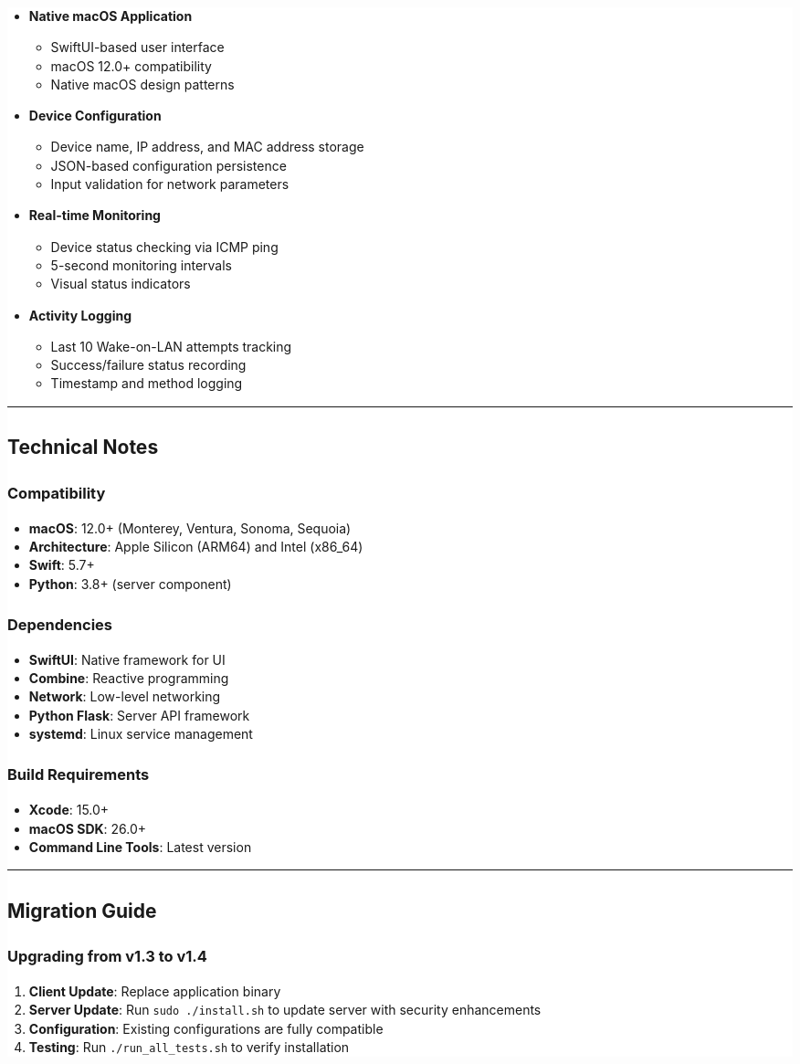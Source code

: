 - **Native macOS Application**
  - SwiftUI-based user interface
  - macOS 12.0+ compatibility
  - Native macOS design patterns

- **Device Configuration**
  - Device name, IP address, and MAC address storage
  - JSON-based configuration persistence
  - Input validation for network parameters

- **Real-time Monitoring**
  - Device status checking via ICMP ping
  - 5-second monitoring intervals
  - Visual status indicators

- **Activity Logging**
  - Last 10 Wake-on-LAN attempts tracking
  - Success/failure status recording
  - Timestamp and method logging

---

## Technical Notes

### Compatibility
- **macOS**: 12.0+ (Monterey, Ventura, Sonoma, Sequoia)
- **Architecture**: Apple Silicon (ARM64) and Intel (x86_64)
- **Swift**: 5.7+
- **Python**: 3.8+ (server component)

### Dependencies
- **SwiftUI**: Native framework for UI
- **Combine**: Reactive programming
- **Network**: Low-level networking
- **Python Flask**: Server API framework
- **systemd**: Linux service management

### Build Requirements
- **Xcode**: 15.0+
- **macOS SDK**: 26.0+
- **Command Line Tools**: Latest version

---

## Migration Guide

### Upgrading from v1.3 to v1.4
1. **Client Update**: Replace application binary
2. **Server Update**: Run `sudo ./install.sh` to update server with security enhancements  
3. **Configuration**: Existing configurations are fully compatible
4. **Testing**: Run `./run_all_tests.sh` to verify installation
